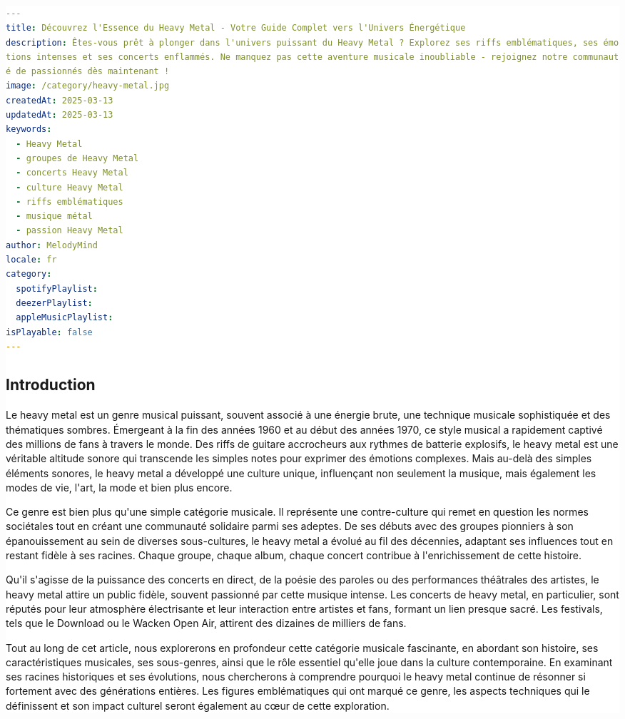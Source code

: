 ```yaml
---
title: Découvrez l'Essence du Heavy Metal - Votre Guide Complet vers l'Univers Énergétique
description: Êtes-vous prêt à plonger dans l'univers puissant du Heavy Metal ? Explorez ses riffs emblématiques, ses émotions intenses et ses concerts enflammés. Ne manquez pas cette aventure musicale inoubliable - rejoignez notre communauté de passionnés dès maintenant !
image: /category/heavy-metal.jpg
createdAt: 2025-03-13
updatedAt: 2025-03-13
keywords:
  - Heavy Metal
  - groupes de Heavy Metal
  - concerts Heavy Metal
  - culture Heavy Metal
  - riffs emblématiques
  - musique métal
  - passion Heavy Metal
author: MelodyMind
locale: fr
category:
  spotifyPlaylist: 
  deezerPlaylist: 
  appleMusicPlaylist: 
isPlayable: false
---
```



## Introduction


Le heavy metal est un genre musical puissant, souvent associé à une énergie brute, une technique musicale sophistiquée et des thématiques sombres. Émergeant à la fin des années 1960 et au début des années 1970, ce style musical a rapidement captivé des millions de fans à travers le monde. Des riffs de guitare accrocheurs aux rythmes de batterie explosifs, le heavy metal est une véritable altitude sonore qui transcende les simples notes pour exprimer des émotions complexes. Mais au-delà des simples éléments sonores, le heavy metal a développé une culture unique, influençant non seulement la musique, mais également les modes de vie, l'art, la mode et bien plus encore.

Ce genre est bien plus qu'une simple catégorie musicale. Il représente une contre-culture qui remet en question les normes sociétales tout en créant une communauté solidaire parmi ses adeptes. De ses débuts avec des groupes pionniers à son épanouissement au sein de diverses sous-cultures, le heavy metal a évolué au fil des décennies, adaptant ses influences tout en restant fidèle à ses racines. Chaque groupe, chaque album, chaque concert contribue à l'enrichissement de cette histoire.

Qu'il s'agisse de la puissance des concerts en direct, de la poésie des paroles ou des performances théâtrales des artistes, le heavy metal attire un public fidèle, souvent passionné par cette musique intense. Les concerts de heavy metal, en particulier, sont réputés pour leur atmosphère électrisante et leur interaction entre artistes et fans, formant un lien presque sacré. Les festivals, tels que le Download ou le Wacken Open Air, attirent des dizaines de milliers de fans.

Tout au long de cet article, nous explorerons en profondeur cette catégorie musicale fascinante, en abordant son histoire, ses caractéristiques musicales, ses sous-genres, ainsi que le rôle essentiel qu'elle joue dans la culture contemporaine. En examinant ses racines historiques et ses évolutions, nous chercherons à comprendre pourquoi le heavy metal continue de résonner si fortement avec des générations entières. Les figures emblématiques qui ont marqué ce genre, les aspects techniques qui le définissent et son impact culturel seront également au cœur de cette exploration.
